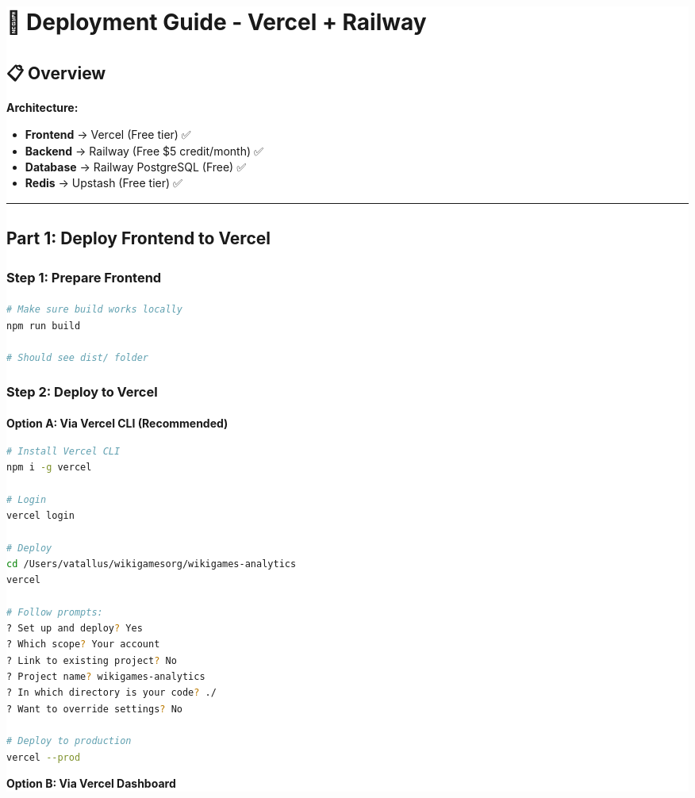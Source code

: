 # 🚀 Deployment Guide - Vercel + Railway

## 📋 Overview

**Architecture:**
- **Frontend** → Vercel (Free tier) ✅
- **Backend** → Railway (Free $5 credit/month) ✅
- **Database** → Railway PostgreSQL (Free) ✅
- **Redis** → Upstash (Free tier) ✅

---

## Part 1: Deploy Frontend to Vercel

### **Step 1: Prepare Frontend**

```bash
# Make sure build works locally
npm run build

# Should see dist/ folder
```

### **Step 2: Deploy to Vercel**

**Option A: Via Vercel CLI (Recommended)**

```bash
# Install Vercel CLI
npm i -g vercel

# Login
vercel login

# Deploy
cd /Users/vatallus/wikigamesorg/wikigames-analytics
vercel

# Follow prompts:
? Set up and deploy? Yes
? Which scope? Your account
? Link to existing project? No
? Project name? wikigames-analytics
? In which directory is your code? ./
? Want to override settings? No

# Deploy to production
vercel --prod
```

**Option B: Via Vercel Dashboard**
